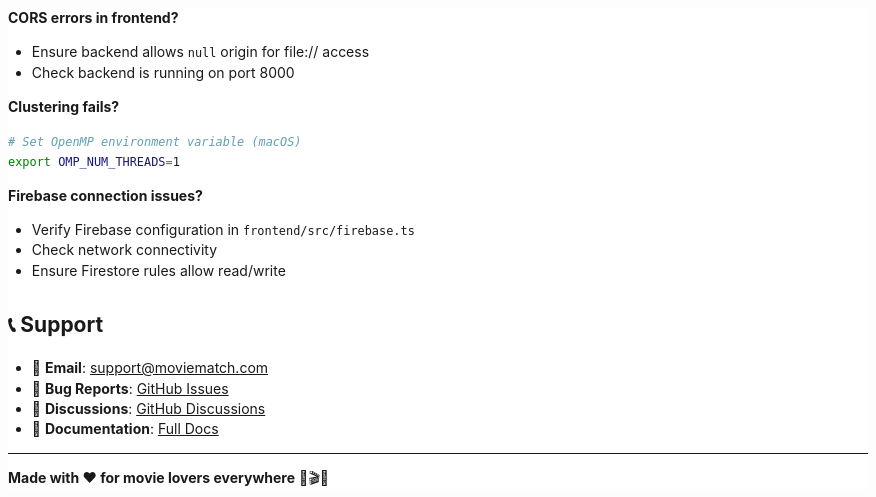 **CORS errors in frontend?**
- Ensure backend allows `null` origin for file:// access
- Check backend is running on port 8000

**Clustering fails?**
```bash
# Set OpenMP environment variable (macOS)
export OMP_NUM_THREADS=1
```

**Firebase connection issues?**
- Verify Firebase configuration in `frontend/src/firebase.ts`
- Check network connectivity
- Ensure Firestore rules allow read/write

## 📞 Support

- 📧 **Email**: support@moviematch.com
- 🐛 **Bug Reports**: [GitHub Issues](https://github.com/yourusername/moviematch/issues)
- 💬 **Discussions**: [GitHub Discussions](https://github.com/yourusername/moviematch/discussions)
- 📖 **Documentation**: [Full Docs](https://moviematch.readthedocs.io)

---

**Made with ❤️ for movie lovers everywhere** 🍿🎬✨ 